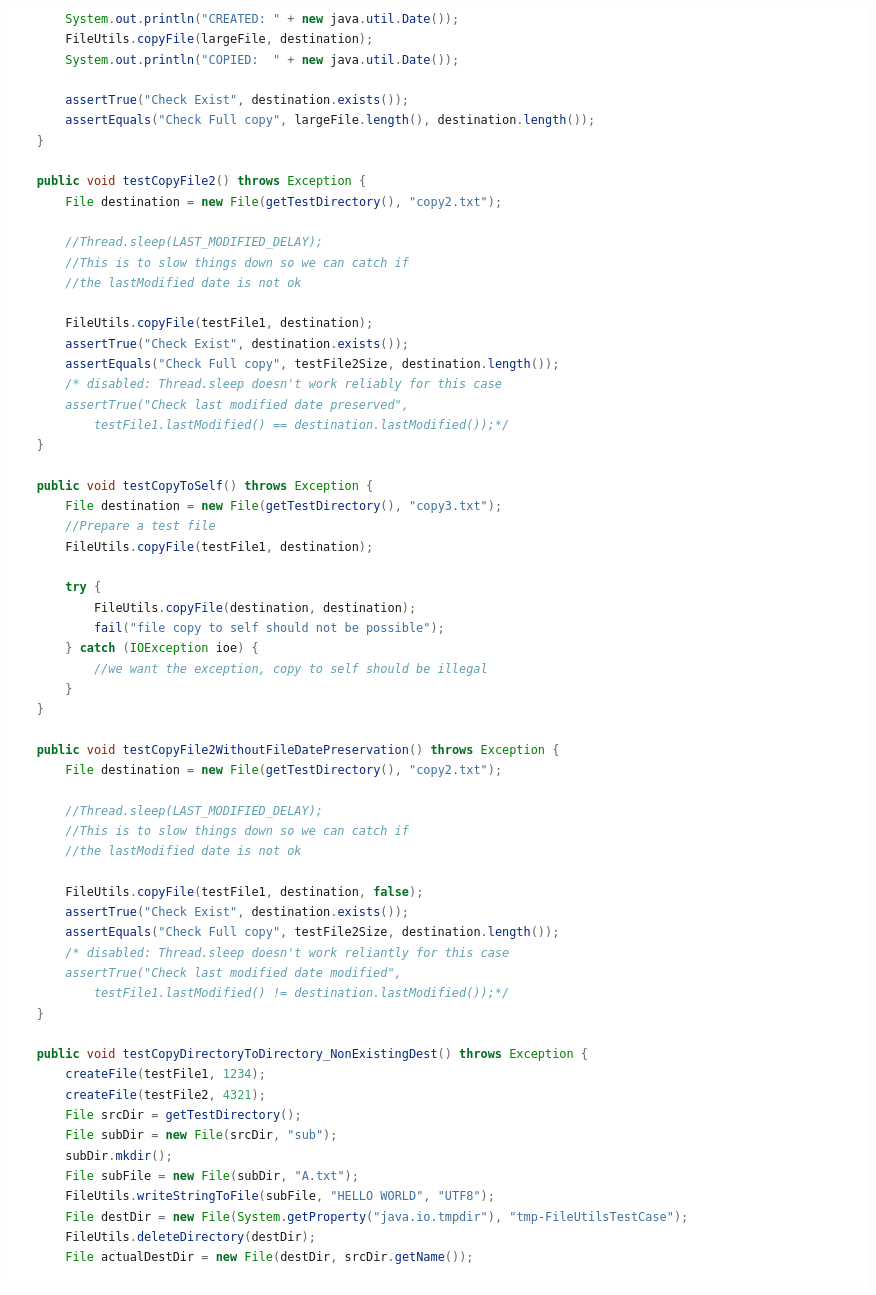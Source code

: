 ```java
        System.out.println("CREATED: " + new java.util.Date());
        FileUtils.copyFile(largeFile, destination);
        System.out.println("COPIED:  " + new java.util.Date());

        assertTrue("Check Exist", destination.exists());
        assertEquals("Check Full copy", largeFile.length(), destination.length());
    }

    public void testCopyFile2() throws Exception {
        File destination = new File(getTestDirectory(), "copy2.txt");
        
        //Thread.sleep(LAST_MODIFIED_DELAY);
        //This is to slow things down so we can catch if 
        //the lastModified date is not ok
        
        FileUtils.copyFile(testFile1, destination);
        assertTrue("Check Exist", destination.exists());
        assertEquals("Check Full copy", testFile2Size, destination.length());
        /* disabled: Thread.sleep doesn't work reliably for this case
        assertTrue("Check last modified date preserved", 
            testFile1.lastModified() == destination.lastModified());*/
    }
    
    public void testCopyToSelf() throws Exception {
        File destination = new File(getTestDirectory(), "copy3.txt");
        //Prepare a test file
        FileUtils.copyFile(testFile1, destination);
        
        try {
            FileUtils.copyFile(destination, destination);
            fail("file copy to self should not be possible");
        } catch (IOException ioe) {
            //we want the exception, copy to self should be illegal
        }
    }

    public void testCopyFile2WithoutFileDatePreservation() throws Exception {
        File destination = new File(getTestDirectory(), "copy2.txt");
        
        //Thread.sleep(LAST_MODIFIED_DELAY);
        //This is to slow things down so we can catch if 
        //the lastModified date is not ok
        
        FileUtils.copyFile(testFile1, destination, false);
        assertTrue("Check Exist", destination.exists());
        assertEquals("Check Full copy", testFile2Size, destination.length());
        /* disabled: Thread.sleep doesn't work reliantly for this case
        assertTrue("Check last modified date modified", 
            testFile1.lastModified() != destination.lastModified());*/    
    }

    public void testCopyDirectoryToDirectory_NonExistingDest() throws Exception {
        createFile(testFile1, 1234);
        createFile(testFile2, 4321);
        File srcDir = getTestDirectory();
        File subDir = new File(srcDir, "sub");
        subDir.mkdir();
        File subFile = new File(subDir, "A.txt");
        FileUtils.writeStringToFile(subFile, "HELLO WORLD", "UTF8");
        File destDir = new File(System.getProperty("java.io.tmpdir"), "tmp-FileUtilsTestCase");
        FileUtils.deleteDirectory(destDir);
        File actualDestDir = new File(destDir, srcDir.getName());
        
```